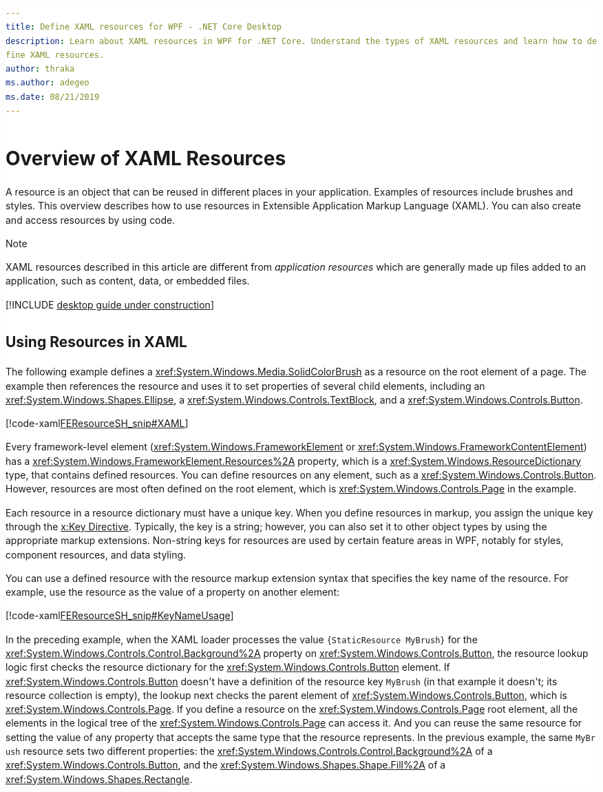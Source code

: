 ```yaml
---
title: Define XAML resources for WPF - .NET Core Desktop
description: Learn about XAML resources in WPF for .NET Core. Understand the types of XAML resources and learn how to define XAML resources.
author: thraka
ms.author: adegeo
ms.date: 08/21/2019
---
```


# Overview of XAML Resources

A resource is an object that can be reused in different places in your application. Examples of resources include brushes and styles. This overview describes how to use resources in Extensible Application Markup Language (XAML). You can also create and access resources by using code.

> [!NOTE]
> XAML resources described in this article are different from *application resources* which are generally made up files added to an application, such as content, data, or embedded files.



[!INCLUDE [desktop guide under construction](../../../includes/desktop-guide-preview-note.md)]

## Using Resources in XAML

The following example defines a <xref:System.Windows.Media.SolidColorBrush> as a resource on the root element of a page. The example then references the resource and uses it to set properties of several child elements, including an <xref:System.Windows.Shapes.Ellipse>, a <xref:System.Windows.Controls.TextBlock>, and a <xref:System.Windows.Controls.Button>.

[!code-xaml[FEResourceSH_snip#XAML](~/samples/snippets/csharp/VS_Snippets_Wpf/FEResourceSH_snip/CS/page1.xaml#xaml)]

Every framework-level element (<xref:System.Windows.FrameworkElement> or <xref:System.Windows.FrameworkContentElement>) has a <xref:System.Windows.FrameworkElement.Resources%2A> property, which is a <xref:System.Windows.ResourceDictionary> type, that contains defined resources. You can define resources on any element, such as a <xref:System.Windows.Controls.Button>. However, resources are most often defined on the root element, which is <xref:System.Windows.Controls.Page> in the example.

Each resource in a resource dictionary must have a unique key. When you define resources in markup, you assign the unique key through the [x:Key Directive](../../framework/xaml-services/x-key-directive.md). Typically, the key is a string; however, you can also set it to other object types by using the appropriate markup extensions. Non-string keys for resources are used by certain feature areas in WPF, notably for styles, component resources, and data styling.

You can use a defined resource with the resource markup extension syntax that specifies the key name of the resource. For example, use the resource as the value of a property on another element:

[!code-xaml[FEResourceSH_snip#KeyNameUsage](~/samples/snippets/csharp/VS_Snippets_Wpf/FEResourceSH_snip/CS/page2.xaml#keynameusage)]

In the preceding example, when the XAML loader processes the value `{StaticResource MyBrush}` for the <xref:System.Windows.Controls.Control.Background%2A> property on <xref:System.Windows.Controls.Button>, the resource lookup logic first checks the resource dictionary for the <xref:System.Windows.Controls.Button> element. If <xref:System.Windows.Controls.Button> doesn't have a definition of the resource key `MyBrush` (in that example it doesn't; its resource collection is empty), the lookup next checks the parent element of <xref:System.Windows.Controls.Button>, which is <xref:System.Windows.Controls.Page>. If you define a resource on the <xref:System.Windows.Controls.Page> root element, all the elements in the logical tree of the <xref:System.Windows.Controls.Page> can access it. And you can reuse the same resource for setting the value of any property that accepts the same type that the resource represents. In the previous example, the same `MyBrush` resource sets two different properties: the <xref:System.Windows.Controls.Control.Background%2A> of a <xref:System.Windows.Controls.Button>, and the <xref:System.Windows.Shapes.Shape.Fill%2A> of a <xref:System.Windows.Shapes.Rectangle>.
